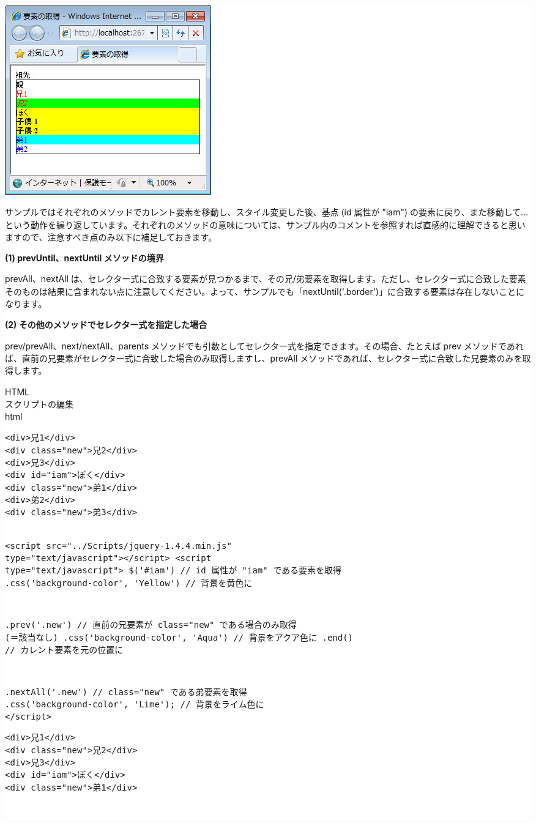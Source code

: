 <p><img src="18631-image001.jpg" alt="図 1" width="337" height="310"></p>
<p>サンプルではそれぞれのメソッドでカレント要素を移動し、スタイル変更した後、基点 (id 属性が &quot;iam&quot;) の要素に戻り、また移動して&hellip;という動作を繰り返しています。それぞれのメソッドの意味については、サンプル内のコメントを参照すれば直感的に理解できると思いますので、注意すべき点のみ以下に補足しておきます。</p>
<p><strong>(1) prevUntil、nextUntil メソッドの境界</strong></p>
<p>prevAll、nextAll は、セレクター式に合致する要素が見つかるまで、その兄/弟要素を取得します。ただし、セレクター式に合致した要素そのものは結果に含まれない点に注意してください。よって、サンプルでも「nextUntil('.border')」に合致する要素は存在しないことになります。</p>
<p><strong>(2) その他のメソッドでセレクター式を指定した場合</strong></p>
<p>prev/prevAll、next/nextAll、parents メソッドでも引数としてセレクター式を指定できます。その場合、たとえば prev メソッドであれば、直前の兄要素がセレクター式に合致した場合のみ取得しますし、prevAll メソッドであれば、セレクター式に合致した兄要素のみを取得します。</p>
<div class="scriptcode">
<div class="pluginEditHolder" pluginCommand="mceScriptCode">
<div class="title"><span>HTML</span></div>
<div class="pluginEditHolderLink">スクリプトの編集</div>
<span class="hidden">html</span>
<pre class="hidden">&lt;div&gt;兄1&lt;/div&gt;
&lt;div class=&quot;new&quot;&gt;兄2&lt;/div&gt;
&lt;div&gt;兄3&lt;/div&gt;
&lt;div id=&quot;iam&quot;&gt;ぼく&lt;/div&gt;
&lt;div class=&quot;new&quot;&gt;弟1&lt;/div&gt;
&lt;div&gt;弟2&lt;/div&gt;
&lt;div class=&quot;new&quot;&gt;弟3&lt;/div&gt;

&lt;script src=&quot;../Scripts/jquery-1.4.4.min.js&quot; type=&quot;text/javascript&quot;&gt;&lt;/script&gt;
&lt;script type=&quot;text/javascript&quot;&gt;
$('#iam')  // id 属性が &quot;iam&quot; である要素を取得
  .css('background-color', 'Yellow')  // 背景を黄色に

  .prev('.new')  // 直前の兄要素が class=&quot;new&quot; である場合のみ取得 (＝該当なし)
  .css('background-color', 'Aqua')  // 背景をアクア色に
  .end()  // カレント要素を元の位置に

  .nextAll('.new')  // class=&quot;new&quot; である弟要素を取得
  .css('background-color', 'Lime');  // 背景をライム色に
&lt;/script&gt;</pre>
<div class="preview">
<pre id="codePreview" class="html"><span class="html__tag_start">&lt;div</span><span class="html__tag_start">&gt;兄</span>1<span class="html__tag_end">&lt;/div&gt;</span>&nbsp;
<span class="html__tag_start">&lt;div</span>&nbsp;<span class="html__attr_name">class</span>=<span class="html__attr_value">&quot;new&quot;</span><span class="html__tag_start">&gt;兄</span>2<span class="html__tag_end">&lt;/div&gt;</span>&nbsp;
<span class="html__tag_start">&lt;div</span><span class="html__tag_start">&gt;兄</span>3<span class="html__tag_end">&lt;/div&gt;</span>&nbsp;
<span class="html__tag_start">&lt;div</span>&nbsp;<span class="html__attr_name">id</span>=<span class="html__attr_value">&quot;iam&quot;</span><span class="html__tag_start">&gt;ぼ</span>く<span class="html__tag_end">&lt;/div&gt;</span>&nbsp;
<span class="html__tag_start">&lt;div</span>&nbsp;<span class="html__attr_name">class</span>=<span class="html__attr_value">&quot;new&quot;</span><span class="html__tag_start">&gt;弟</span>1<span class="html__tag_end">&lt;/div&gt;</span>&nbsp;